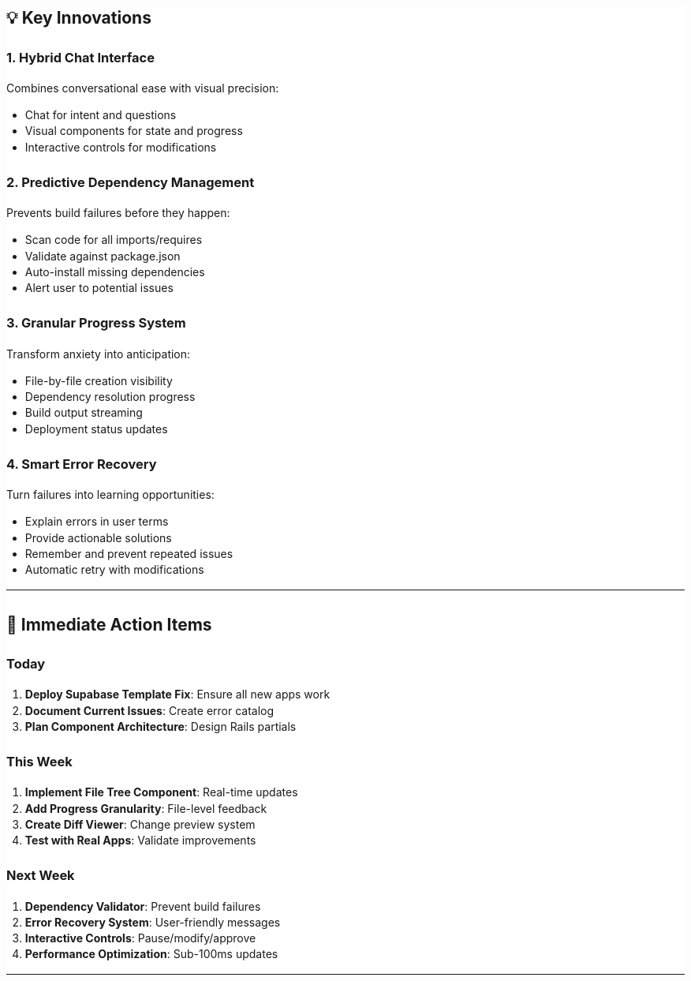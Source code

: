
## 💡 Key Innovations

### 1. Hybrid Chat Interface
Combines conversational ease with visual precision:
- Chat for intent and questions
- Visual components for state and progress
- Interactive controls for modifications

### 2. Predictive Dependency Management
Prevents build failures before they happen:
- Scan code for all imports/requires
- Validate against package.json
- Auto-install missing dependencies
- Alert user to potential issues

### 3. Granular Progress System
Transform anxiety into anticipation:
- File-by-file creation visibility
- Dependency resolution progress
- Build output streaming
- Deployment status updates

### 4. Smart Error Recovery
Turn failures into learning opportunities:
- Explain errors in user terms
- Provide actionable solutions
- Remember and prevent repeated issues
- Automatic retry with modifications

---

## 🎯 Immediate Action Items

### Today
1. **Deploy Supabase Template Fix**: Ensure all new apps work
2. **Document Current Issues**: Create error catalog
3. **Plan Component Architecture**: Design Rails partials

### This Week
1. **Implement File Tree Component**: Real-time updates
2. **Add Progress Granularity**: File-level feedback
3. **Create Diff Viewer**: Change preview system
4. **Test with Real Apps**: Validate improvements

### Next Week
1. **Dependency Validator**: Prevent build failures
2. **Error Recovery System**: User-friendly messages
3. **Interactive Controls**: Pause/modify/approve
4. **Performance Optimization**: Sub-100ms updates

---